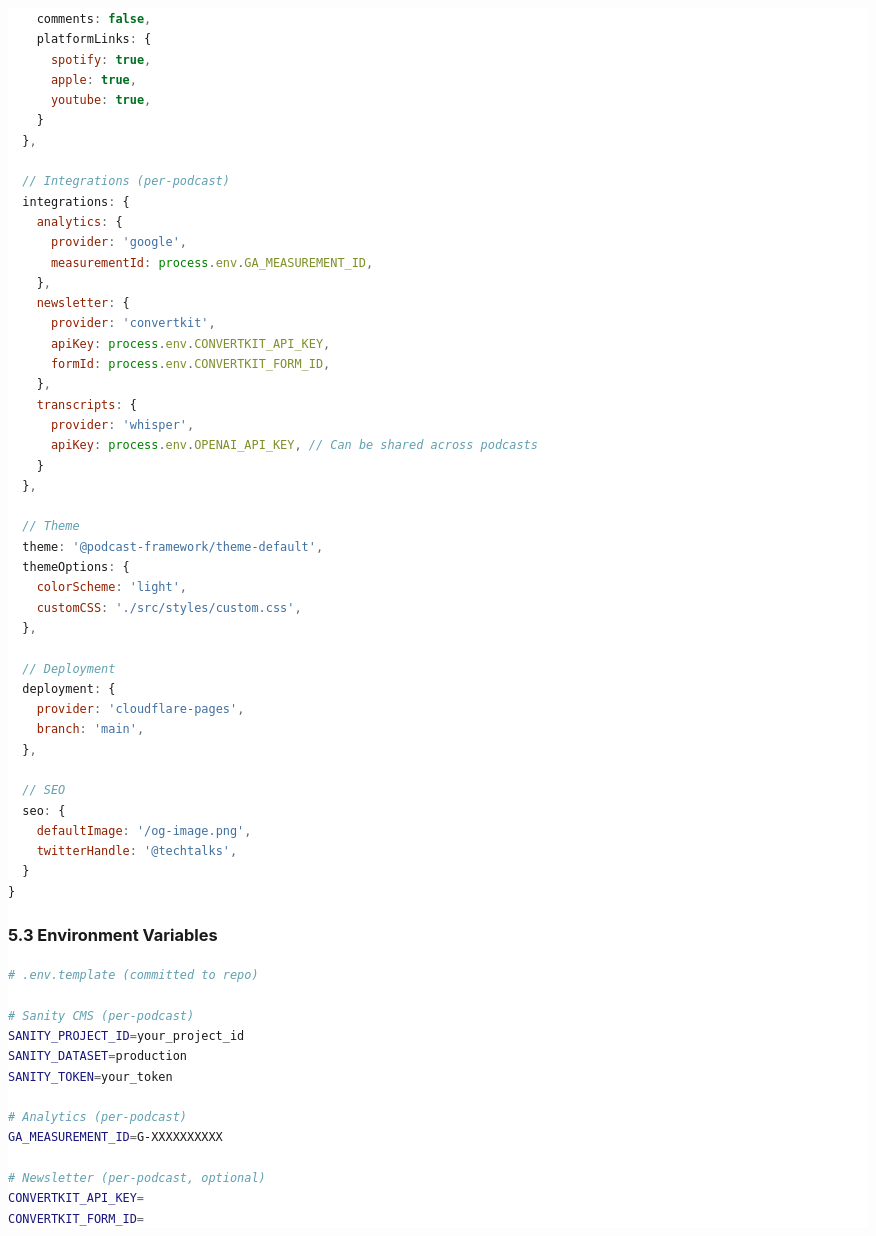 ```javascript
    comments: false,
    platformLinks: {
      spotify: true,
      apple: true,
      youtube: true,
    }
  },

  // Integrations (per-podcast)
  integrations: {
    analytics: {
      provider: 'google',
      measurementId: process.env.GA_MEASUREMENT_ID,
    },
    newsletter: {
      provider: 'convertkit',
      apiKey: process.env.CONVERTKIT_API_KEY,
      formId: process.env.CONVERTKIT_FORM_ID,
    },
    transcripts: {
      provider: 'whisper',
      apiKey: process.env.OPENAI_API_KEY, // Can be shared across podcasts
    }
  },

  // Theme
  theme: '@podcast-framework/theme-default',
  themeOptions: {
    colorScheme: 'light',
    customCSS: './src/styles/custom.css',
  },

  // Deployment
  deployment: {
    provider: 'cloudflare-pages',
    branch: 'main',
  },

  // SEO
  seo: {
    defaultImage: '/og-image.png',
    twitterHandle: '@techtalks',
  }
}
```

### 5.3 Environment Variables

```bash
# .env.template (committed to repo)

# Sanity CMS (per-podcast)
SANITY_PROJECT_ID=your_project_id
SANITY_DATASET=production
SANITY_TOKEN=your_token

# Analytics (per-podcast)
GA_MEASUREMENT_ID=G-XXXXXXXXXX

# Newsletter (per-podcast, optional)
CONVERTKIT_API_KEY=
CONVERTKIT_FORM_ID=

```